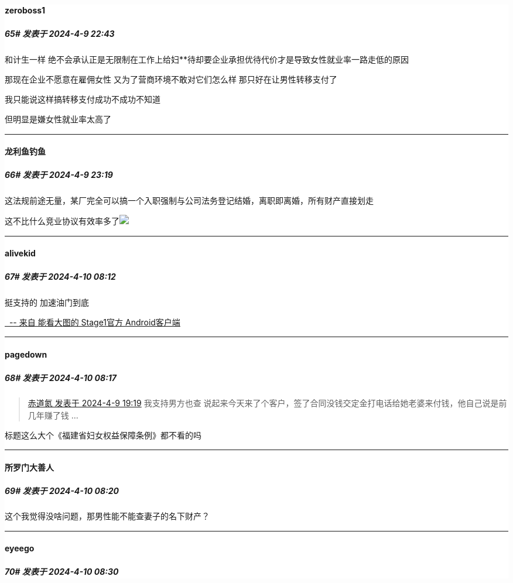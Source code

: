 ####  zeroboss1  
##### 65#       发表于 2024-4-9 22:43

和计生一样
绝不会承认正是无限制在工作上给妇**待却要企业承担优待代价才是导致女性就业率一路走低的原因

那现在企业不愿意在雇佣女性 又为了营商环境不敢对它们怎么样 那只好在让男性转移支付了

我只能说这样搞转移支付成功不成功不知道

但明显是嫌女性就业率太高了 


*****

####  龙利鱼钓鱼  
##### 66#       发表于 2024-4-9 23:19

这法规前途无量，某厂完全可以搞一个入职强制与公司法务登记结婚，离职即离婚，所有财产直接划走

这不比什么竞业协议有效率多了<img src="https://static.saraba1st.com/image/smiley/face2017/067.png" referrerpolicy="no-referrer">


*****

####  alivekid  
##### 67#       发表于 2024-4-10 08:12

挺支持的 加速油门到底

[  -- 来自 能看大图的 Stage1官方 Android客户端](https://www.coolapk.com/apk/140634)


*****

####  pagedown  
##### 68#       发表于 2024-4-10 08:17

<blockquote><a href="httphttps://bbs.saraba1st.com/2b/forum.php?mod=redirect&amp;goto=findpost&amp;pid=64538836&amp;ptid=2179220" target="_blank">赤道氮 发表于 2024-4-9 19:19</a>
我支持男方也查
说起来今天来了个客户，签了合同没钱交定金打电话给她老婆来付钱，他自己说是前几年赚了钱 ...</blockquote>
标题这么大个《福建省妇女权益保障条例》都不看的吗


*****

####  所罗门大善人  
##### 69#       发表于 2024-4-10 08:20

这个我觉得没啥问题，那男性能不能查妻子的名下财产？


*****

####  eyeego  
##### 70#       发表于 2024-4-10 08:30
